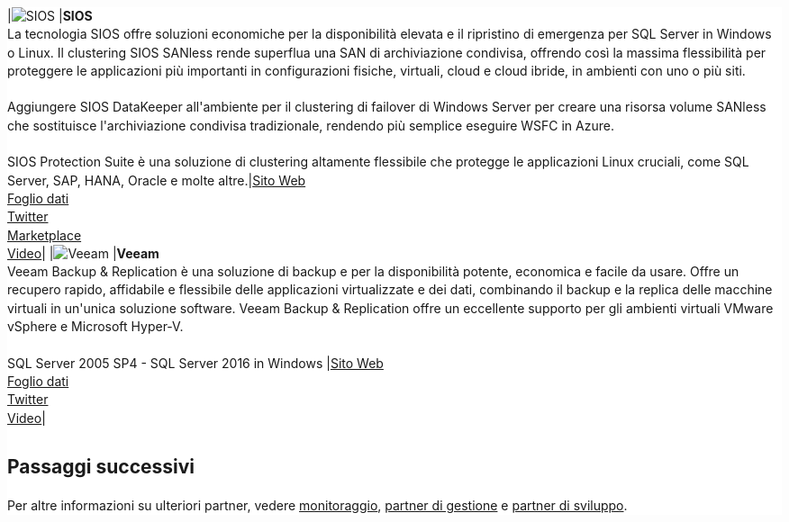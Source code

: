 |![SIOS][8] |**SIOS**<br>La tecnologia SIOS offre soluzioni economiche per la disponibilità elevata e il ripristino di emergenza per SQL Server in Windows o Linux. Il clustering SIOS SANless rende superflua una SAN di archiviazione condivisa, offrendo così la massima flessibilità per proteggere le applicazioni più importanti in configurazioni fisiche, virtuali, cloud e cloud ibride, in ambienti con uno o più siti.<br><br>Aggiungere SIOS DataKeeper all'ambiente per il clustering di failover di Windows Server per creare una risorsa volume SANless che sostituisce l'archiviazione condivisa tradizionale, rendendo più semplice eseguire WSFC in Azure.<br><br>SIOS Protection Suite è una soluzione di clustering altamente flessibile che protegge le applicazioni Linux cruciali, come SQL Server, SAP, HANA, Oracle e molte altre.|[Sito Web][sios_website]<br>[Foglio dati][sios_datasheet]<br>[Twitter][sios_twitter]<br>[Marketplace][sios_marketplace]<br>[Video][sios_youtube]|
|![Veeam][1] |**Veeam**<br>Veeam Backup & Replication è una soluzione di backup e per la disponibilità potente, economica e facile da usare. Offre un recupero rapido, affidabile e flessibile delle applicazioni virtualizzate e dei dati, combinando il backup e la replica delle macchine virtuali in un'unica soluzione software. Veeam Backup & Replication offre un eccellente supporto per gli ambienti virtuali VMware vSphere e Microsoft Hyper-V.<br><br>SQL Server 2005 SP4 - SQL Server 2016 in Windows |[Sito Web][veeam_website]<br>[Foglio dati][veeam_datasheet]<br>[Twitter][veeam_twitter]<br>[Video][veeam_youtube]|

## <a name="next-steps"></a>Passaggi successivi
Per altre informazioni su ulteriori partner, vedere [monitoraggio][mon_partners], [partner di gestione][management_partners] e [partner di sviluppo][dev_partners].


[1]: ./media/partner-hadr-sql-server/Veeam-green-logo.png
[2]: ./media/partner-hadr-sql-server/dh2i-logo.png
[3]: ./media/partner-hadr-sql-server/idera-logo.png
[4]: ./media/partner-hadr-sql-server/hpe.png
[5]: ./media/partner-hadr-sql-server/azure-logo.png
[6]: ./media/partner-hadr-sql-server/portworx-logo.png
[7]: ./media/partner-hadr-sql-server/nec-logo.png
[8]: ./media/partner-hadr-sql-server/sios-logo.png


[mon_partners]: ./partner-monitor-sql-server.md
[management_partners]: ./partner-management-sql-server.md
[dev_partners]: ./partner-dev-sql-server.md


[veeam_website]:https://www.veeam.com/
[dh2i_website]:https://dh2i.com
[idera_website]:https://www.idera.com/productssolutions/sqlserver
[hpe_website]: https://www.hpe.com/us/en/product-catalog/detail/pip.376220.html
[azure_website]: https://docs.microsoft.com/azure/site-recovery/site-recovery-sql
[necec_website]: https://www.necam.com/ExpressCluster/
[portworx_website]: https://portworx.com/
[sios_website]: https://us.sios.com/




[veeam_datasheet]:https://www.veeam.com/veeam_backup_9_5_datasheet_en_ds.pdf
[dh2i_datasheet]:https://dh2i.com/wp-content/uploads/DxE-Win-QuickFacts.pdf
[hpe]:https://www.hpe.com/h20195/v2/default.aspx?cc=us&lc=en&oid=376220
[necec_datasheet]: https://www.necam.com/docs/?id=0d9ef7a7-f935-4909-b6bb-20a47b3
[azure_datasheet]: /azure/site-recovery/vmware-physical-azure-support-matrix
[sios_datasheet]: https://us.sios.com/solutions/high-availability-cluster-software-cloud/


[azure_marketplace]: https://azuremarketplace.microsoft.com/marketplace/apps?search=site%20recovery&page=1
[sios_marketplace]: https://azuremarketplace.microsoft.com/marketplace/apps/sios_datakeeper.sios-datakeeper-8




[veeam_youtube]:https://www.youtube.com/user/YouVeeam
[dh2i_youtube]:https://www.youtube.com/user/dh2icompany 
[idera_youtube]:https://www.idera.com/resourcecentral/videos/sql-safe-overview
[azure_youtube]: https://mva.microsoft.com/en-US/training-courses/is-your-lack-of-a-disaster-recovery-site-keeping-you-up-at-night-8680?l=oF7YrFH1_7504984382
[necec_youtube]: https://www.youtube.com/watch?v=9La3Cw1Q1Jk
[portworx_youtube]: https://www.youtube.com/channel/UCSexpvQ9esSRgiS_Q9_3mLQ
[sios_youtube]: https://www.youtube.com/watch?v=U3M44gJNWQE


[veeam_twitter]:https://twitter.com/veeam
[dh2i_twitter]:https://twitter.com/dh2i
[hpe_twitter]:https://twitter.com/hpe
[azure_twitter]:https://twitter.com/hashtag/azuresiterecovery
[sios_twitter]:https://www.twitter.com/SIOSTech


[portworx_docs]: https://docs.portworx.com/


[hpe_download]: https://h20392.www2.hpe.com/portal/swdepot/displayProductInfo.do?productNumber=SGLX-DEMO
[necec_download]: https://www.necam.com/ExpressCluster/30daytrial/

[hpe_blog]: https://community.hpe.com/t5/Servers-The-Right-Compute/SQL-Server-for-Linux-Is-Here-and-A-New-Chapter-for-Mission/ba-p/6977571#.WiHWW0xFwUE
